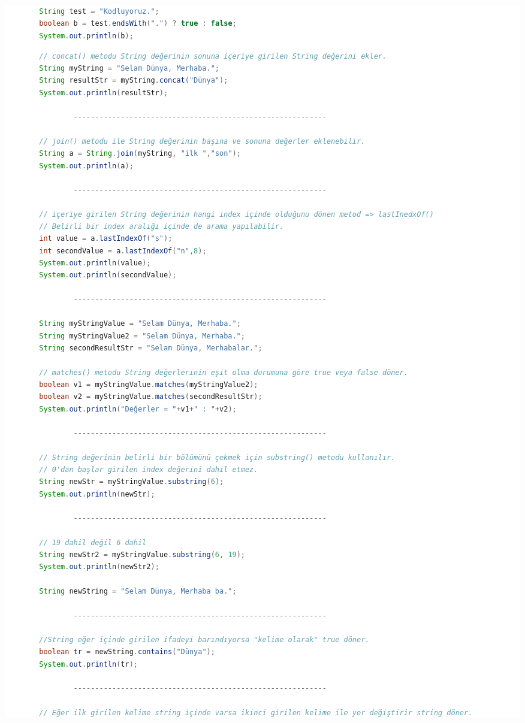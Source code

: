 ```java
        String test = "Kodluyoruz.";
        boolean b = test.endsWith(".") ? true : false;
        System.out.println(b);

```

```java
        // concat() metodu String değerinin sonuna içeriye girilen String değerini ekler.
        String myString = "Selam Dünya, Merhaba.";
        String resultStr = myString.concat("Dünya");
        System.out.println(resultStr);

                -----------------------------------------------------------

        // join() metodu ile String değerinin başına ve sonuna değerler eklenebilir.
        String a = String.join(myString, "ilk ","son");
        System.out.println(a);

                -----------------------------------------------------------

        // içeriye girilen String değerinin hangi index içinde olduğunu dönen metod => lastInedxOf()
        // Belirli bir index aralığı içinde de arama yapılabilir.
        int value = a.lastIndexOf("s");
        int secondValue = a.lastIndexOf("n",8);
        System.out.println(value);
        System.out.println(secondValue);

                -----------------------------------------------------------

        String myStringValue = "Selam Dünya, Merhaba.";
        String myStringValue2 = "Selam Dünya, Merhaba.";
        String secondResultStr = "Selam Dünya, Merhabalar.";

        // matches() metodu String değerlerinin eşit olma durumuna göre true veya false döner.
        boolean v1 = myStringValue.matches(myStringValue2);
        boolean v2 = myStringValue.matches(secondResultStr);
        System.out.println("Değerler = "+v1+" : "+v2);

                -----------------------------------------------------------

        // String değerinin belirli bir bölümünü çekmek için substring() metodu kullanılır.
        // 0'dan başlar girilen index değerini dahil etmez.
        String newStr = myStringValue.substring(6);
        System.out.println(newStr);

                -----------------------------------------------------------

        // 19 dahil değil 6 dahil
        String newStr2 = myStringValue.substring(6, 19);
        System.out.println(newStr2);

        String newString = "Selam Dünya, Merhaba ba.";

                -----------------------------------------------------------

        //String eğer içinde girilen ifadeyi barındıyorsa "kelime olarak" true döner.
        boolean tr = newString.contains("Dünya");
        System.out.println(tr);

                -----------------------------------------------------------

        // Eğer ilk girilen kelime string içinde varsa ikinci girilen kelime ile yer değiştirir string döner.
```